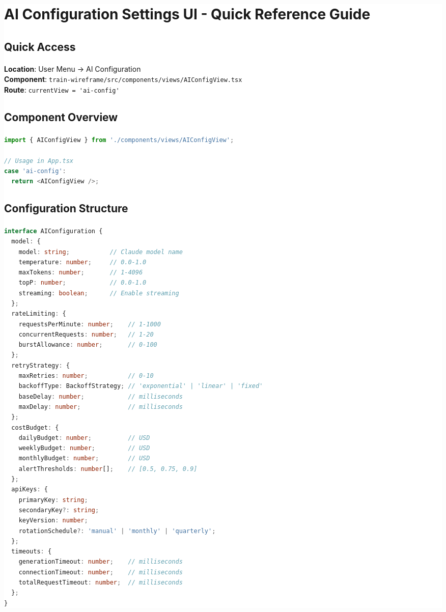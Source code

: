 # AI Configuration Settings UI - Quick Reference Guide

## Quick Access

**Location**: User Menu → AI Configuration  
**Component**: `train-wireframe/src/components/views/AIConfigView.tsx`  
**Route**: `currentView = 'ai-config'`

## Component Overview

```typescript
import { AIConfigView } from './components/views/AIConfigView';

// Usage in App.tsx
case 'ai-config':
  return <AIConfigView />;
```

## Configuration Structure

```typescript
interface AIConfiguration {
  model: {
    model: string;           // Claude model name
    temperature: number;     // 0.0-1.0
    maxTokens: number;       // 1-4096
    topP: number;            // 0.0-1.0
    streaming: boolean;      // Enable streaming
  };
  rateLimiting: {
    requestsPerMinute: number;    // 1-1000
    concurrentRequests: number;   // 1-20
    burstAllowance: number;       // 0-100
  };
  retryStrategy: {
    maxRetries: number;           // 0-10
    backoffType: BackoffStrategy; // 'exponential' | 'linear' | 'fixed'
    baseDelay: number;            // milliseconds
    maxDelay: number;             // milliseconds
  };
  costBudget: {
    dailyBudget: number;          // USD
    weeklyBudget: number;         // USD
    monthlyBudget: number;        // USD
    alertThresholds: number[];    // [0.5, 0.75, 0.9]
  };
  apiKeys: {
    primaryKey: string;
    secondaryKey?: string;
    keyVersion: number;
    rotationSchedule?: 'manual' | 'monthly' | 'quarterly';
  };
  timeouts: {
    generationTimeout: number;    // milliseconds
    connectionTimeout: number;    // milliseconds
    totalRequestTimeout: number;  // milliseconds
  };
}
```
